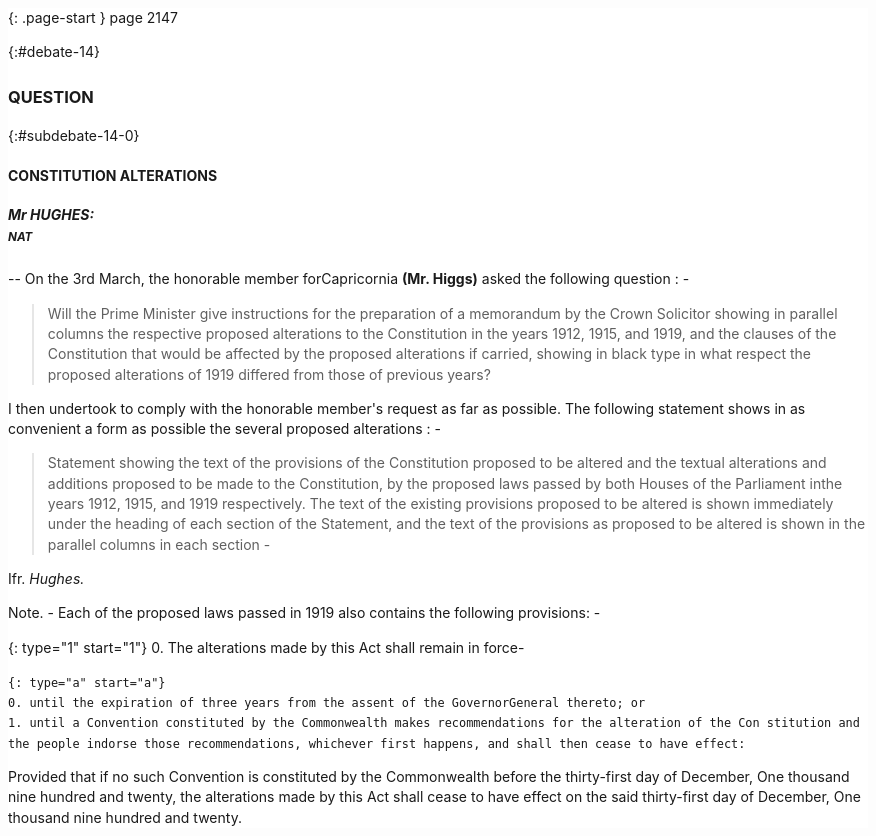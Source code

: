 {: .page-start }
page 2147

{:#debate-14}
### QUESTION

{:#subdebate-14-0}
#### CONSTITUTION ALTERATIONS

##### Mr HUGHES:<br><small class="text-muted">NAT</small>

-- On the 3rd March, the honorable member forCapricornia  **(Mr. Higgs)**  asked the following question :  - 

  >Will the Prime Minister give instructions for the preparation of a memorandum by the Crown Solicitor showing in parallel columns the respective proposed alterations to the Constitution in the years  1912, 1915,  and  1919,  and the clauses of the Constitution that would be affected by the proposed alterations if carried, showing in black type in what respect the proposed alterations of  1919  differed from those of previous years? 

I then undertook to comply with the honorable member's request as far as possible. The following statement shows in as convenient a form as possible the several proposed alterations :  - 

  ><para pgwide="yes">Statement  showing the text of the provisions of the Constitution proposed to be altered and the textual alterations and additions proposed to be made to the Constitution, by the proposed laws passed by both Houses of the Parliament inthe years  1912, 1915,  and  1919  respectively. The text of the existing provisions proposed to be altered is shown immediately under the heading of each section of the Statement, and the text of the provisions as proposed to be altered is shown in the parallel columns in each section - 


<graphic href="092331192005183_4_0.jpg"></graphic>



<graphic href="092331192005183_5_1.jpg"></graphic>


Ifr.  *Hughes.* 


<graphic href="092331192005183_6_0.jpg"></graphic>


Note. -  Each of the proposed laws passed in  1919  also contains the following provisions: - 

{: type="1" start="1"}
0. The alterations made by this Act shall remain in force- 

    {: type="a" start="a"}
    0. until the expiration of three years from the assent of the GovernorGeneral thereto; or 
    1. until a Convention constituted by the Commonwealth makes recommendations for the alteration of the Con stitution and the people indorse those recommendations, whichever first happens, and shall then cease to have effect: 


Provided that if no such Convention is constituted by the Commonwealth before the thirty-first day of December, One thousand nine hundred and twenty, the alterations made by this Act shall cease to have effect on the said thirty-first day of December, One thousand nine hundred and twenty. 
